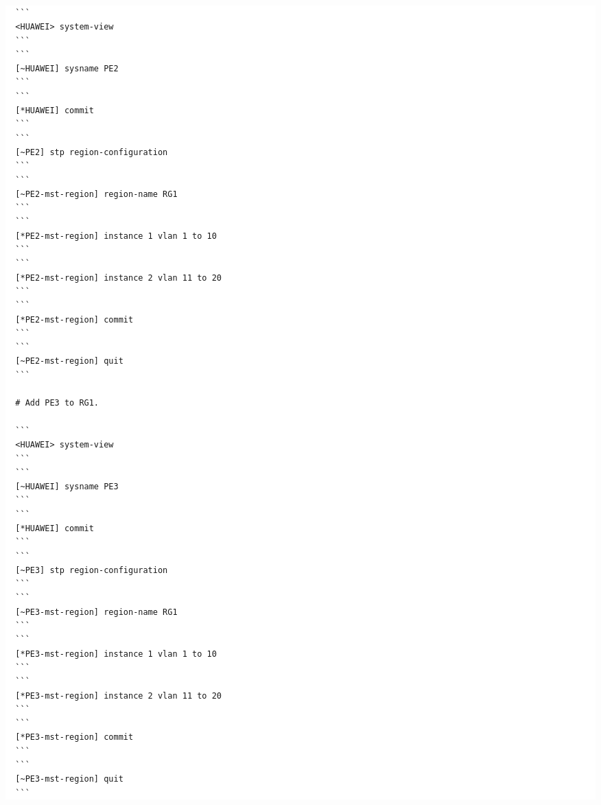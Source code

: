       ```
      <HUAWEI> system-view
      ```
      ```
      [~HUAWEI] sysname PE2
      ```
      ```
      [*HUAWEI] commit
      ```
      ```
      [~PE2] stp region-configuration
      ```
      ```
      [~PE2-mst-region] region-name RG1
      ```
      ```
      [*PE2-mst-region] instance 1 vlan 1 to 10
      ```
      ```
      [*PE2-mst-region] instance 2 vlan 11 to 20
      ```
      ```
      [*PE2-mst-region] commit
      ```
      ```
      [~PE2-mst-region] quit
      ```
      
      # Add PE3 to RG1.
      
      ```
      <HUAWEI> system-view
      ```
      ```
      [~HUAWEI] sysname PE3
      ```
      ```
      [*HUAWEI] commit
      ```
      ```
      [~PE3] stp region-configuration
      ```
      ```
      [~PE3-mst-region] region-name RG1
      ```
      ```
      [*PE3-mst-region] instance 1 vlan 1 to 10
      ```
      ```
      [*PE3-mst-region] instance 2 vlan 11 to 20
      ```
      ```
      [*PE3-mst-region] commit
      ```
      ```
      [~PE3-mst-region] quit
      ```
      